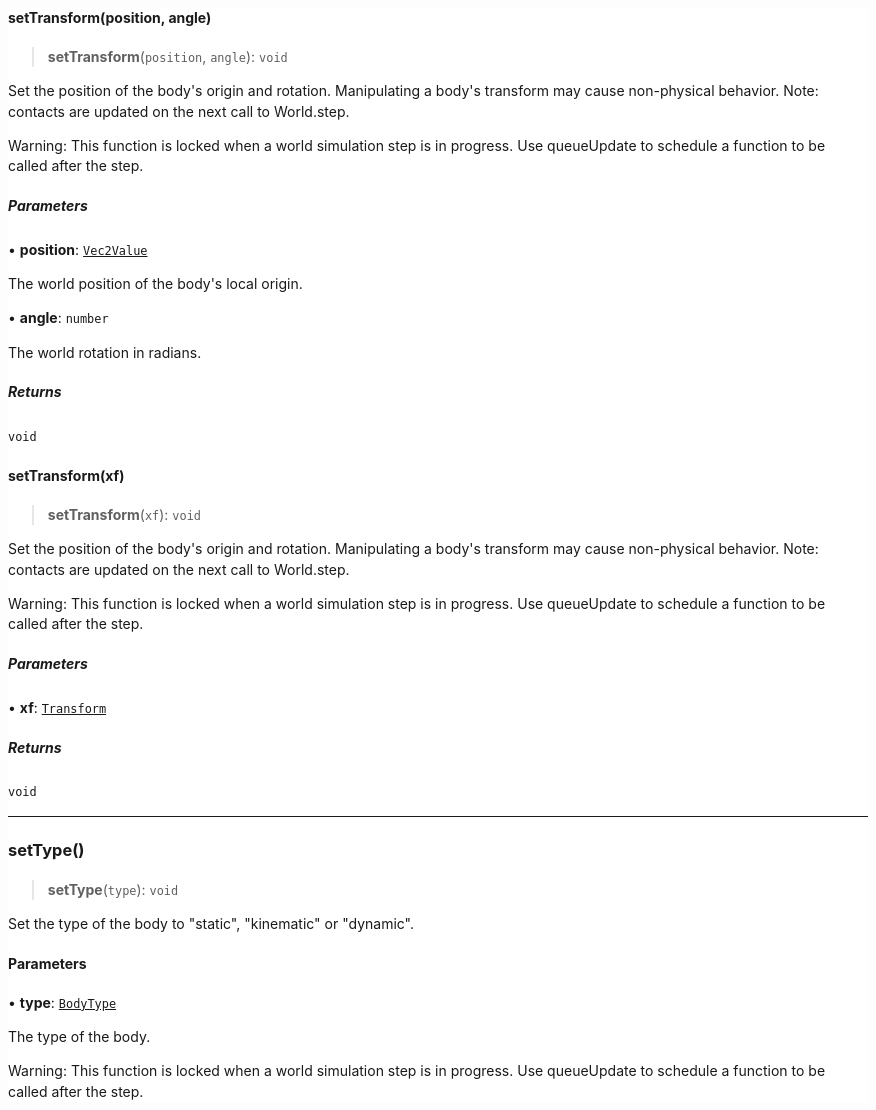 #### setTransform(position, angle)

> **setTransform**(`position`, `angle`): `void`

Set the position of the body's origin and rotation. Manipulating a body's
transform may cause non-physical behavior. Note: contacts are updated on the
next call to World.step.

Warning: This function is locked when a world simulation step is in progress. Use queueUpdate to schedule a function to be called after the step.

##### Parameters

• **position**: [`Vec2Value`](/api/interfaces/Vec2Value)

The world position of the body's local origin.

• **angle**: `number`

The world rotation in radians.

##### Returns

`void`

#### setTransform(xf)

> **setTransform**(`xf`): `void`

Set the position of the body's origin and rotation. Manipulating a body's
transform may cause non-physical behavior. Note: contacts are updated on the
next call to World.step.

Warning: This function is locked when a world simulation step is in progress. Use queueUpdate to schedule a function to be called after the step.

##### Parameters

• **xf**: [`Transform`](/api/classes/Transform)

##### Returns

`void`

***

### setType()

> **setType**(`type`): `void`

Set the type of the body to "static", "kinematic" or "dynamic".

#### Parameters

• **type**: [`BodyType`](/api/type-aliases/BodyType)

The type of the body.

Warning: This function is locked when a world simulation step is in progress. Use queueUpdate to schedule a function to be called after the step.
